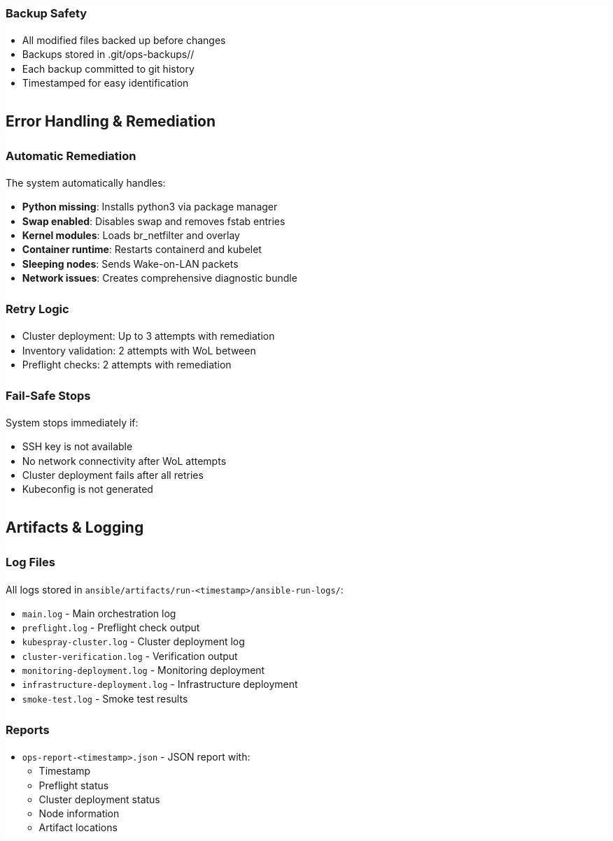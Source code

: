 ### Backup Safety
- All modified files backed up before changes
- Backups stored in .git/ops-backups/<timestamp>/
- Each backup committed to git history
- Timestamped for easy identification

## Error Handling & Remediation

### Automatic Remediation
The system automatically handles:
- **Python missing**: Installs python3 via package manager
- **Swap enabled**: Disables swap and removes fstab entries
- **Kernel modules**: Loads br_netfilter and overlay
- **Container runtime**: Restarts containerd and kubelet
- **Sleeping nodes**: Sends Wake-on-LAN packets
- **Network issues**: Creates comprehensive diagnostic bundle

### Retry Logic
- Cluster deployment: Up to 3 attempts with remediation
- Inventory validation: 2 attempts with WoL between
- Preflight checks: 2 attempts with remediation

### Fail-Safe Stops
System stops immediately if:
- SSH key is not available
- No network connectivity after WoL attempts
- Cluster deployment fails after all retries
- Kubeconfig is not generated

## Artifacts & Logging

### Log Files
All logs stored in `ansible/artifacts/run-<timestamp>/ansible-run-logs/`:
- `main.log` - Main orchestration log
- `preflight.log` - Preflight check output
- `kubespray-cluster.log` - Cluster deployment log
- `cluster-verification.log` - Verification output
- `monitoring-deployment.log` - Monitoring deployment
- `infrastructure-deployment.log` - Infrastructure deployment
- `smoke-test.log` - Smoke test results

### Reports
- `ops-report-<timestamp>.json` - JSON report with:
  - Timestamp
  - Preflight status
  - Cluster deployment status
  - Node information
  - Artifact locations
